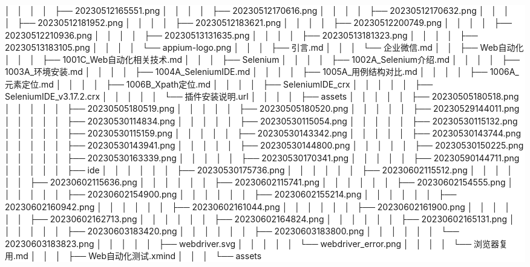 │   │   │       │   ├── 20230512165551.png
│   │   │       │   ├── 20230512170616.png
│   │   │       │   ├── 20230512170632.png
│   │   │       │   ├── 20230512181952.png
│   │   │       │   ├── 20230512183621.png
│   │   │       │   ├── 20230512200749.png
│   │   │       │   ├── 20230512210936.png
│   │   │       │   ├── 20230513131635.png
│   │   │       │   ├── 20230513181323.png
│   │   │       │   ├── 20230513183105.png
│   │   │       │   └── appium-logo.png
│   │   │       ├── 引言.md
│   │   │       └── 企业微信.md
│   │   ├── Web自动化
│   │   │   ├── 1001C_Web自动化相关技术.md
│   │   │   ├── Selenium
│   │   │   │   ├── 1002A_Selenium介绍.md
│   │   │   │   ├── 1003A_环境安装.md
│   │   │   │   ├── 1004A_SeleniumIDE.md
│   │   │   │   ├── 1005A_用例结构对比.md
│   │   │   │   ├── 1006A_元素定位.md
│   │   │   │   ├── 1006B_Xpath定位.md
│   │   │   │   ├── SeleniumIDE_crx
│   │   │   │   │   ├── SeleniumIDE_v3.17.2.crx
│   │   │   │   │   └── 插件安装说明.url
│   │   │   │   ├── assets
│   │   │   │   │   ├── 20230505180518.png
│   │   │   │   │   ├── 20230505180519.png
│   │   │   │   │   ├── 20230505180520.png
│   │   │   │   │   ├── 20230529144011.png
│   │   │   │   │   ├── 20230530114834.png
│   │   │   │   │   ├── 20230530115054.png
│   │   │   │   │   ├── 20230530115132.png
│   │   │   │   │   ├── 20230530115159.png
│   │   │   │   │   ├── 20230530143342.png
│   │   │   │   │   ├── 20230530143744.png
│   │   │   │   │   ├── 20230530143941.png
│   │   │   │   │   ├── 20230530144800.png
│   │   │   │   │   ├── 20230530150225.png
│   │   │   │   │   ├── 20230530163339.png
│   │   │   │   │   ├── 20230530170341.png
│   │   │   │   │   ├── 20230590144711.png
│   │   │   │   │   ├── ide
│   │   │   │   │   │   ├── 20230530175736.png
│   │   │   │   │   │   ├── 20230602115512.png
│   │   │   │   │   │   ├── 20230602115636.png
│   │   │   │   │   │   ├── 20230602115741.png
│   │   │   │   │   │   ├── 20230602154555.png
│   │   │   │   │   │   ├── 20230602154900.png
│   │   │   │   │   │   ├── 20230602155214.png
│   │   │   │   │   │   ├── 20230602160942.png
│   │   │   │   │   │   ├── 20230602161044.png
│   │   │   │   │   │   ├── 20230602161900.png
│   │   │   │   │   │   ├── 20230602162713.png
│   │   │   │   │   │   ├── 20230602164824.png
│   │   │   │   │   │   ├── 20230602165131.png
│   │   │   │   │   │   ├── 20230603183420.png
│   │   │   │   │   │   ├── 20230603183800.png
│   │   │   │   │   │   └── 20230603183823.png
│   │   │   │   │   ├── webdriver.svg
│   │   │   │   │   └── webdriver_error.png
│   │   │   │   └── 浏览器复用.md
│   │   │   ├── Web自动化测试.xmind
│   │   │   └── assets